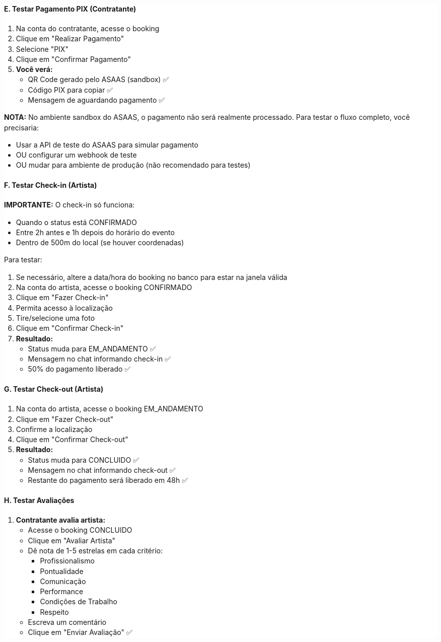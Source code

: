 #### E. Testar Pagamento PIX (Contratante)

1. Na conta do contratante, acesse o booking
2. Clique em "Realizar Pagamento"
3. Selecione "PIX"
4. Clique em "Confirmar Pagamento"
5. **Você verá:**
   - QR Code gerado pelo ASAAS (sandbox) ✅
   - Código PIX para copiar ✅
   - Mensagem de aguardando pagamento ✅

**NOTA:** No ambiente sandbox do ASAAS, o pagamento não será realmente processado. Para testar o fluxo completo, você precisaria:
- Usar a API de teste do ASAAS para simular pagamento
- OU configurar um webhook de teste
- OU mudar para ambiente de produção (não recomendado para testes)

#### F. Testar Check-in (Artista)

**IMPORTANTE:** O check-in só funciona:
- Quando o status está CONFIRMADO
- Entre 2h antes e 1h depois do horário do evento
- Dentro de 500m do local (se houver coordenadas)

Para testar:
1. Se necessário, altere a data/hora do booking no banco para estar na janela válida
2. Na conta do artista, acesse o booking CONFIRMADO
3. Clique em "Fazer Check-in"
4. Permita acesso à localização
5. Tire/selecione uma foto
6. Clique em "Confirmar Check-in"
7. **Resultado:**
   - Status muda para EM_ANDAMENTO ✅
   - Mensagem no chat informando check-in ✅
   - 50% do pagamento liberado ✅

#### G. Testar Check-out (Artista)

1. Na conta do artista, acesse o booking EM_ANDAMENTO
2. Clique em "Fazer Check-out"
3. Confirme a localização
4. Clique em "Confirmar Check-out"
5. **Resultado:**
   - Status muda para CONCLUIDO ✅
   - Mensagem no chat informando check-out ✅
   - Restante do pagamento será liberado em 48h ✅

#### H. Testar Avaliações

1. **Contratante avalia artista:**
   - Acesse o booking CONCLUIDO
   - Clique em "Avaliar Artista"
   - Dê nota de 1-5 estrelas em cada critério:
     - Profissionalismo
     - Pontualidade
     - Comunicação
     - Performance
     - Condições de Trabalho
     - Respeito
   - Escreva um comentário
   - Clique em "Enviar Avaliação" ✅
